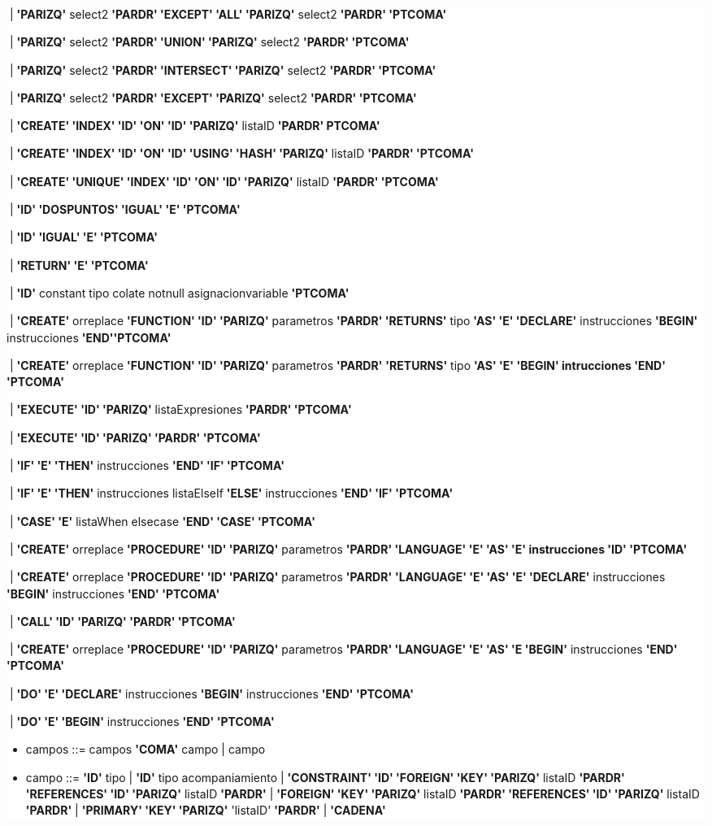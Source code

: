   ​											| **'PARIZQ'** select2 **'PARDR' 'EXCEPT' 'ALL' 'PARIZQ'** select2 **'PARDR' 'PTCOMA'**

  ​											| **'PARIZQ'** select2 **'PARDR' 'UNION' 'PARIZQ'** select2 **'PARDR' 'PTCOMA'**

  ​											| **'PARIZQ'** select2 **'PARDR' 'INTERSECT' 'PARIZQ'** select2 **'PARDR' 'PTCOMA'**

  ​											| **'PARIZQ'** select2 **'PARDR' 'EXCEPT' 'PARIZQ'** select2 **'PARDR' 'PTCOMA'**

  ​											| **'CREATE' 'INDEX' 'ID' 'ON' 'ID' 'PARIZQ'** listaID **'PARDR' PTCOMA'**

  ​												| **'CREATE' 'INDEX' 'ID' 'ON' 'ID' 'USING' 'HASH' 'PARIZQ'** listaID  **'PARDR' 'PTCOMA'**

  ​												| **'CREATE' 'UNIQUE' 'INDEX' 'ID' 'ON' 'ID' 'PARIZQ'** listaID **'PARDR' 'PTCOMA'**

  ​												| **'ID' 'DOSPUNTOS' 'IGUAL' 'E' 'PTCOMA'**

  ​												| **'ID' 'IGUAL' 'E' 'PTCOMA'**

  ​												| **'RETURN' 'E' 'PTCOMA'**

  ​												| **'ID'** constant tipo colate notnull asignacionvariable **'PTCOMA'**

  ​												| **'CREATE'** orreplace **'FUNCTION' 'ID' 'PARIZQ'** parametros **'PARDR' 'RETURNS'** tipo **'AS' 'E' 'DECLARE'** instrucciones **'BEGIN'** instrucciones **'END''PTCOMA'**

  ​											| **'CREATE'** orreplace **'FUNCTION' 'ID' 'PARIZQ'** parametros **'PARDR'** **'RETURNS'** tipo **'AS' 'E' 'BEGIN' intrucciones 'END' 'PTCOMA'** 

  ​												| **'EXECUTE' 'ID' 'PARIZQ'** listaExpresiones **'PARDR' 'PTCOMA'**

  ​												| **'EXECUTE' 'ID' 'PARIZQ' 'PARDR' 'PTCOMA'**

  ​												| **'IF' 'E' 'THEN'** instrucciones **'END' 'IF' 'PTCOMA'**

  ​												| **'IF' 'E' 'THEN'** instrucciones listaElseIf **'ELSE'** instrucciones **'END' 'IF' 'PTCOMA'** 

  ​												| **'CASE' 'E'** listaWhen elsecase **'END' 'CASE' 'PTCOMA'**

  ​												| **'CREATE'** orreplace **'PROCEDURE' 'ID' 'PARIZQ'** parametros **'PARDR' 'LANGUAGE' 'E' 'AS' 'E' instrucciones 'ID' 'PTCOMA'**

  ​												| **'CREATE'** orreplace **'PROCEDURE' 'ID' 'PARIZQ'** parametros **'PARDR'** **'LANGUAGE' 'E' 'AS' 'E' 'DECLARE'** instrucciones **'BEGIN'** instrucciones **'END' 'PTCOMA'**

  ​												| **'CALL' 'ID' 'PARIZQ' 'PARDR' 'PTCOMA'**

  ​												| **'CREATE'** orreplace **'PROCEDURE' 'ID' 'PARIZQ'** parametros **'PARDR' 'LANGUAGE' 'E' 'AS' 'E 'BEGIN'** instrucciones **'END' 'PTCOMA'**

  ​												| **'DO' 'E' 'DECLARE'** instrucciones **'BEGIN'** instrucciones **'END' 'PTCOMA'**

  ​												| **'DO' 'E' 'BEGIN'** instrucciones **'END' 'PTCOMA'**

  

  

  * campos 					::= 	campos **'COMA'** campo
    	   		 	  					 											| campo

  * campo 						::=	   **'ID'** tipo
        													| **'ID'** tipo acompaniamiento
               	 	 							 | **'CONSTRAINT' 'ID' 'FOREIGN' 'KEY' 'PARIZQ'** listaID **'PARDR' 'REFERENCES' 'ID' 'PARIZQ'** listaID **'PARDR'**
               	  			   				  | **'FOREIGN' 'KEY' 'PARIZQ'** listaID **'PARDR' 'REFERENCES' 'ID' 'PARIZQ'** listaID **'PARDR'**
               									   | **'PRIMARY' 'KEY' 'PARIZQ'** 'listaID' **'PARDR'**
               					 				  | **'CADENA'**
